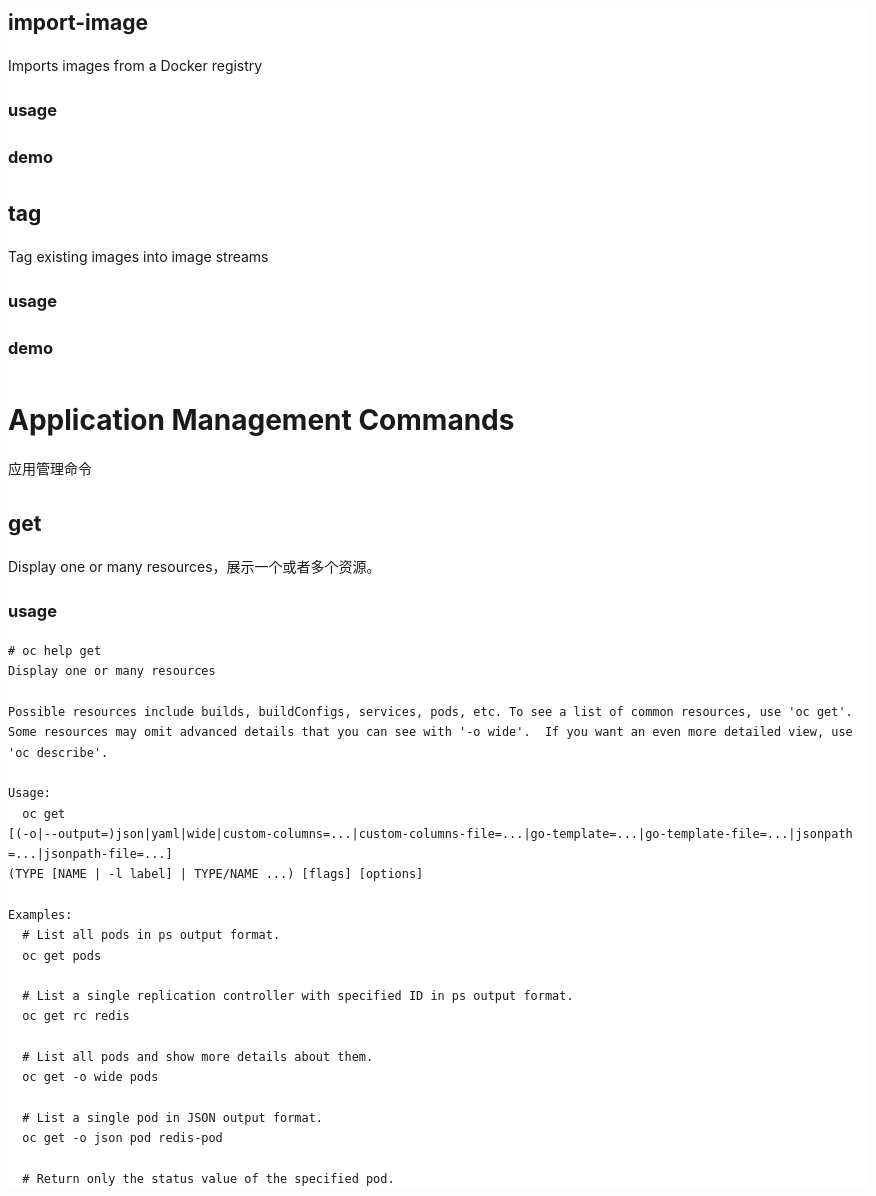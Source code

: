 ## import-image    
Imports images from a Docker registry

### usage
```

```

### demo



## tag             
Tag existing images into image streams

### usage
```

```

### demo




# Application Management Commands
应用管理命令

## get             
Display one or many resources，展示一个或者多个资源。  

### usage
```
# oc help get
Display one or many resources

Possible resources include builds, buildConfigs, services, pods, etc. To see a list of common resources, use 'oc get'.
Some resources may omit advanced details that you can see with '-o wide'.  If you want an even more detailed view, use
'oc describe'.

Usage:
  oc get
[(-o|--output=)json|yaml|wide|custom-columns=...|custom-columns-file=...|go-template=...|go-template-file=...|jsonpath=...|jsonpath-file=...]
(TYPE [NAME | -l label] | TYPE/NAME ...) [flags] [options]

Examples:
  # List all pods in ps output format.
  oc get pods

  # List a single replication controller with specified ID in ps output format.
  oc get rc redis

  # List all pods and show more details about them.
  oc get -o wide pods

  # List a single pod in JSON output format.
  oc get -o json pod redis-pod

  # Return only the status value of the specified pod.
```